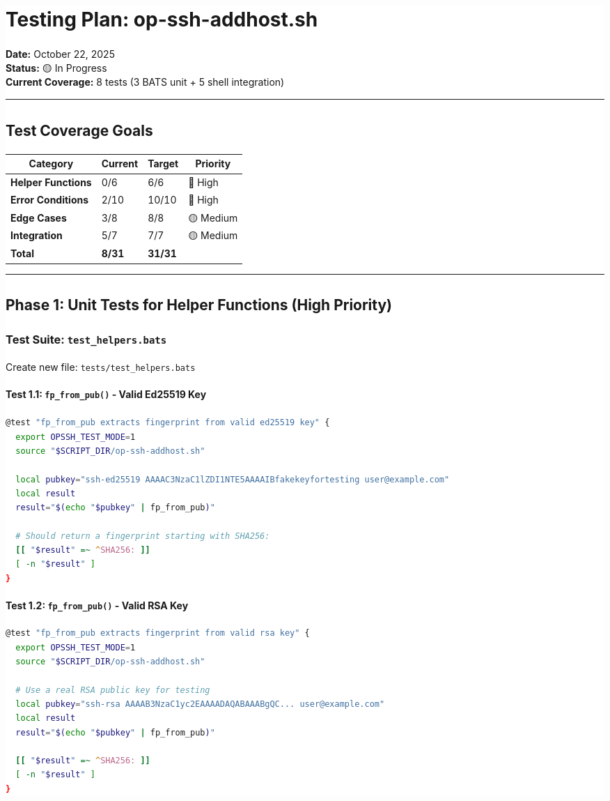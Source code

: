 # Testing Plan: op-ssh-addhost.sh

**Date:** October 22, 2025  
**Status:** 🟡 In Progress  
**Current Coverage:** 8 tests (3 BATS unit + 5 shell integration)

---

## Test Coverage Goals

| Category | Current | Target | Priority |
|----------|---------|--------|----------|
| **Helper Functions** | 0/6 | 6/6 | 🔴 High |
| **Error Conditions** | 2/10 | 10/10 | 🔴 High |
| **Edge Cases** | 3/8 | 8/8 | 🟡 Medium |
| **Integration** | 5/7 | 7/7 | 🟡 Medium |
| **Total** | **8/31** | **31/31** | |

---

## Phase 1: Unit Tests for Helper Functions (High Priority)

### Test Suite: `test_helpers.bats`

Create new file: `tests/test_helpers.bats`

#### Test 1.1: `fp_from_pub()` - Valid Ed25519 Key

```bash
@test "fp_from_pub extracts fingerprint from valid ed25519 key" {
  export OPSSH_TEST_MODE=1
  source "$SCRIPT_DIR/op-ssh-addhost.sh"
  
  local pubkey="ssh-ed25519 AAAAC3NzaC1lZDI1NTE5AAAAIBfakekeyfortesting user@example.com"
  local result
  result="$(echo "$pubkey" | fp_from_pub)"
  
  # Should return a fingerprint starting with SHA256:
  [[ "$result" =~ ^SHA256: ]]
  [ -n "$result" ]
}
```

#### Test 1.2: `fp_from_pub()` - Valid RSA Key

```bash
@test "fp_from_pub extracts fingerprint from valid rsa key" {
  export OPSSH_TEST_MODE=1
  source "$SCRIPT_DIR/op-ssh-addhost.sh"
  
  # Use a real RSA public key for testing
  local pubkey="ssh-rsa AAAAB3NzaC1yc2EAAAADAQABAAABgQC... user@example.com"
  local result
  result="$(echo "$pubkey" | fp_from_pub)"
  
  [[ "$result" =~ ^SHA256: ]]
  [ -n "$result" ]
}
```
